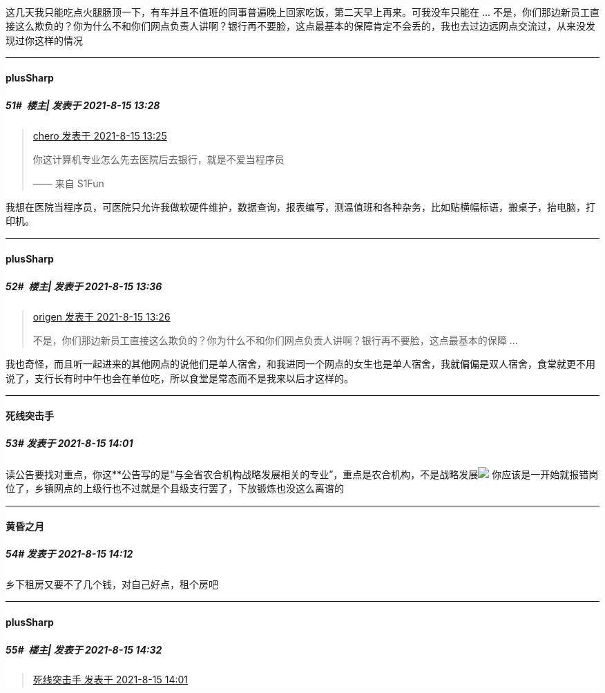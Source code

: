 这几天我只能吃点火腿肠顶一下，有车并且不值班的同事普遍晚上回家吃饭，第二天早上再来。可我没车只能在 ...</blockquote>
不是，你们那边新员工直接这么欺负的？你为什么不和你们网点负责人讲啊？银行再不要脸，这点最基本的保障肯定不会丢的，我也去过边远网点交流过，从来没发现过你这样的情况


*****

####  plusSharp  
##### 51#         楼主| 发表于 2021-8-15 13:28


<blockquote><a href="httphttps://bbs.saraba1st.com/2b/forum.php?mod=redirect&amp;goto=findpost&amp;pid=52379908&amp;ptid=2020906" target="_blank">chero 发表于 2021-8-15 13:25</a>

你这计算机专业怎么先去医院后去银行，就是不爱当程序员


—— 来自 S1Fun</blockquote>
我想在医院当程序员，可医院只允许我做软硬件维护，数据查询，报表编写，测温值班和各种杂务，比如贴横幅标语，搬桌子，抬电脑，打印机。


*****

####  plusSharp  
##### 52#         楼主| 发表于 2021-8-15 13:36


<blockquote><a href="httphttps://bbs.saraba1st.com/2b/forum.php?mod=redirect&amp;goto=findpost&amp;pid=52379914&amp;ptid=2020906" target="_blank">origen 发表于 2021-8-15 13:26</a>

不是，你们那边新员工直接这么欺负的？你为什么不和你们网点负责人讲啊？银行再不要脸，这点最基本的保障 ...</blockquote>
我也奇怪，而且听一起进来的其他网点的说他们是单人宿舍，和我进同一个网点的女生也是单人宿舍，我就偏偏是双人宿舍，食堂就更不用说了，支行长有时中午也会在单位吃，所以食堂是常态而不是我来以后才这样的。


*****

####  死线突击手  
##### 53#       发表于 2021-8-15 14:01


读公告要找对重点，你这**公告写的是“与全省农合机构战略发展相关的专业”，重点是农合机构，不是战略发展<img src="https://static.saraba1st.com/image/smiley/face2017/066.png" referrerpolicy="no-referrer">
你应该是一开始就报错岗位了，乡镇网点的上级行也不过就是个县级支行罢了，下放锻炼也没这么离谱的


*****

####  黄昏之月  
##### 54#       发表于 2021-8-15 14:12


乡下租房又要不了几个钱，对自己好点，租个房吧


*****

####  plusSharp  
##### 55#         楼主| 发表于 2021-8-15 14:32


<blockquote><a href="httphttps://bbs.saraba1st.com/2b/forum.php?mod=redirect&amp;goto=findpost&amp;pid=52380230&amp;ptid=2020906" target="_blank">死线突击手 发表于 2021-8-15 14:01</a>
